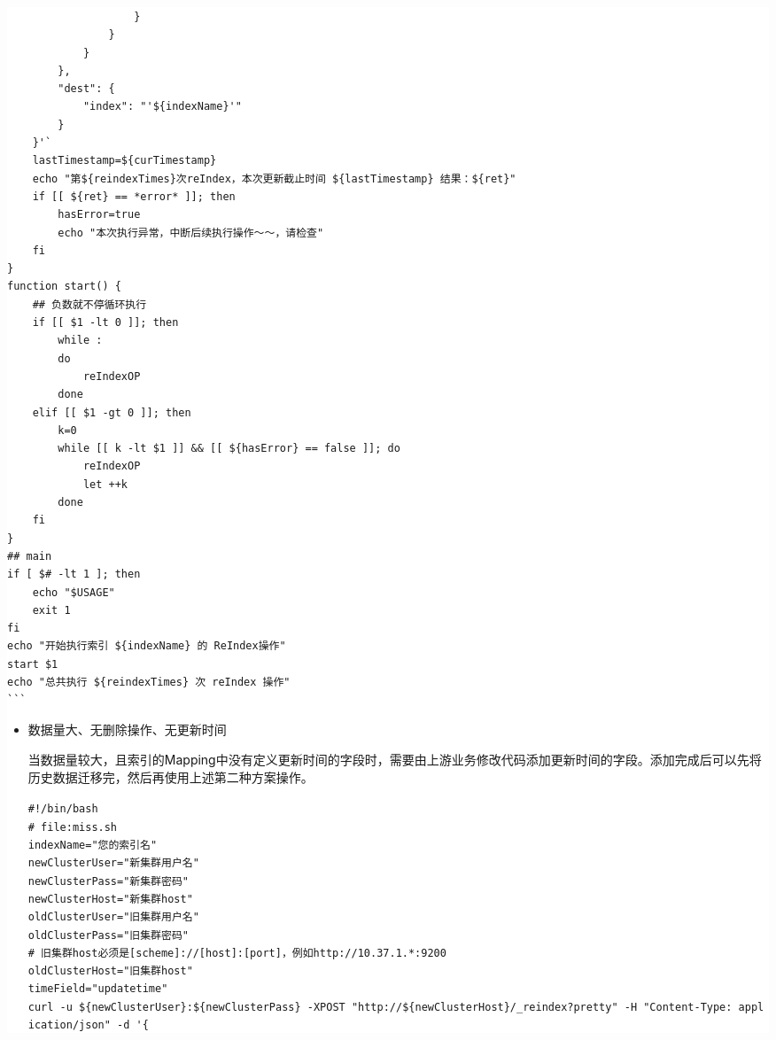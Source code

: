                         }
                    }
                }
            },
            "dest": {
                "index": "'${indexName}'"
            }
        }'`
        lastTimestamp=${curTimestamp}
        echo "第${reindexTimes}次reIndex，本次更新截止时间 ${lastTimestamp} 结果：${ret}"
        if [[ ${ret} == *error* ]]; then
            hasError=true
            echo "本次执行异常，中断后续执行操作～～，请检查"
        fi
    }
    function start() {
        ## 负数就不停循环执行
        if [[ $1 -lt 0 ]]; then
            while :
            do
                reIndexOP
            done
        elif [[ $1 -gt 0 ]]; then
            k=0
            while [[ k -lt $1 ]] && [[ ${hasError} == false ]]; do
                reIndexOP
                let ++k
            done
        fi
    }
    ## main 
    if [ $# -lt 1 ]; then
        echo "$USAGE"
        exit 1
    fi
    echo "开始执行索引 ${indexName} 的 ReIndex操作"
    start $1
    echo "总共执行 ${reindexTimes} 次 reIndex 操作"
    ```

-   数据量大、无删除操作、无更新时间

    当数据量较大，且索引的Mapping中没有定义更新时间的字段时，需要由上游业务修改代码添加更新时间的字段。添加完成后可以先将历史数据迁移完，然后再使用上述第二种方案操作。

    ```
    #!/bin/bash
    # file:miss.sh
    indexName="您的索引名"
    newClusterUser="新集群用户名"
    newClusterPass="新集群密码"
    newClusterHost="新集群host"
    oldClusterUser="旧集群用户名"
    oldClusterPass="旧集群密码"
    # 旧集群host必须是[scheme]://[host]:[port]，例如http://10.37.1.*:9200
    oldClusterHost="旧集群host"
    timeField="updatetime"
    curl -u ${newClusterUser}:${newClusterPass} -XPOST "http://${newClusterHost}/_reindex?pretty" -H "Content-Type: application/json" -d '{